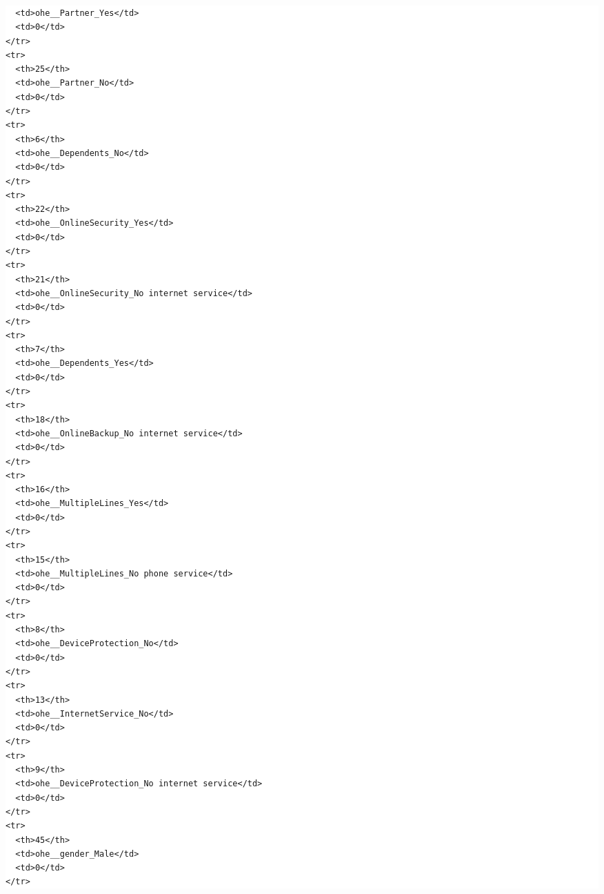       <td>ohe__Partner_Yes</td>
      <td>0</td>
    </tr>
    <tr>
      <th>25</th>
      <td>ohe__Partner_No</td>
      <td>0</td>
    </tr>
    <tr>
      <th>6</th>
      <td>ohe__Dependents_No</td>
      <td>0</td>
    </tr>
    <tr>
      <th>22</th>
      <td>ohe__OnlineSecurity_Yes</td>
      <td>0</td>
    </tr>
    <tr>
      <th>21</th>
      <td>ohe__OnlineSecurity_No internet service</td>
      <td>0</td>
    </tr>
    <tr>
      <th>7</th>
      <td>ohe__Dependents_Yes</td>
      <td>0</td>
    </tr>
    <tr>
      <th>18</th>
      <td>ohe__OnlineBackup_No internet service</td>
      <td>0</td>
    </tr>
    <tr>
      <th>16</th>
      <td>ohe__MultipleLines_Yes</td>
      <td>0</td>
    </tr>
    <tr>
      <th>15</th>
      <td>ohe__MultipleLines_No phone service</td>
      <td>0</td>
    </tr>
    <tr>
      <th>8</th>
      <td>ohe__DeviceProtection_No</td>
      <td>0</td>
    </tr>
    <tr>
      <th>13</th>
      <td>ohe__InternetService_No</td>
      <td>0</td>
    </tr>
    <tr>
      <th>9</th>
      <td>ohe__DeviceProtection_No internet service</td>
      <td>0</td>
    </tr>
    <tr>
      <th>45</th>
      <td>ohe__gender_Male</td>
      <td>0</td>
    </tr>
  </tbody>